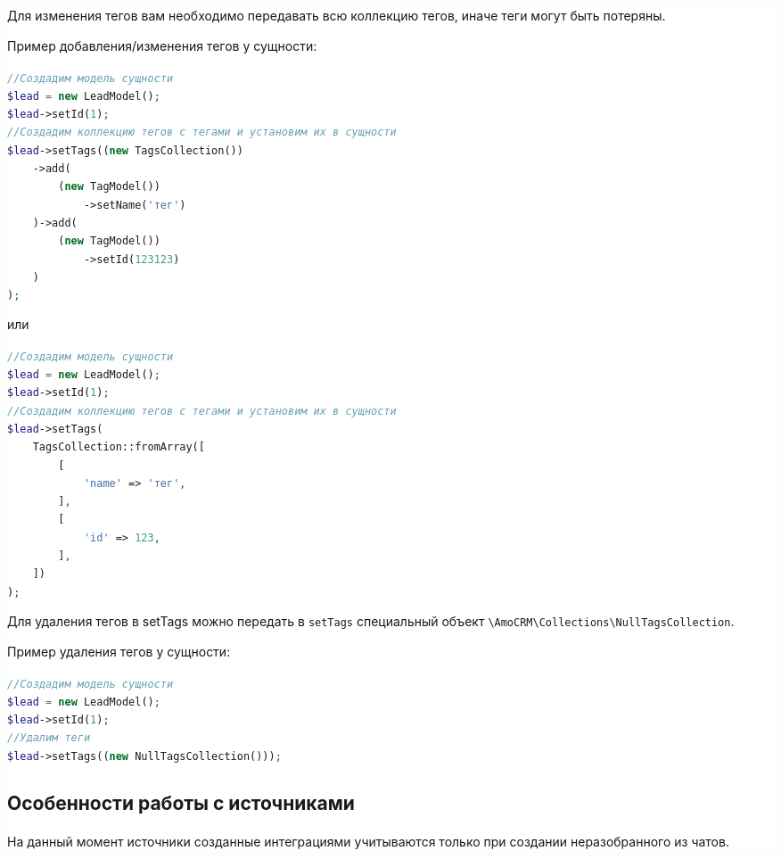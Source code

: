Для изменения тегов вам необходимо передавать всю коллекцию тегов, иначе теги могут быть потеряны.

Пример добавления/изменения тегов у сущности:
```php
//Создадим модель сущности
$lead = new LeadModel();
$lead->setId(1);
//Создадим коллекцию тегов с тегами и установим их в сущности
$lead->setTags((new TagsCollection())
    ->add(
        (new TagModel())
            ->setName('тег')
    )->add(
        (new TagModel())
            ->setId(123123)
    )
);
```

или

```php
//Создадим модель сущности
$lead = new LeadModel();
$lead->setId(1);
//Создадим коллекцию тегов с тегами и установим их в сущности
$lead->setTags(
    TagsCollection::fromArray([
        [
            'name' => 'тег',
        ],
        [
            'id' => 123,
        ],
    ])
);
```

Для удаления тегов в setTags можно передать в ```setTags``` специальный объект ```\AmoCRM\Collections\NullTagsCollection```.

Пример удаления тегов у сущности:
```php
//Создадим модель сущности
$lead = new LeadModel();
$lead->setId(1);
//Удалим теги
$lead->setTags((new NullTagsCollection()));
```

## Особенности работы с источниками

На данный момент источники созданные интеграциями учитываются только при создании неразобранного из чатов.
